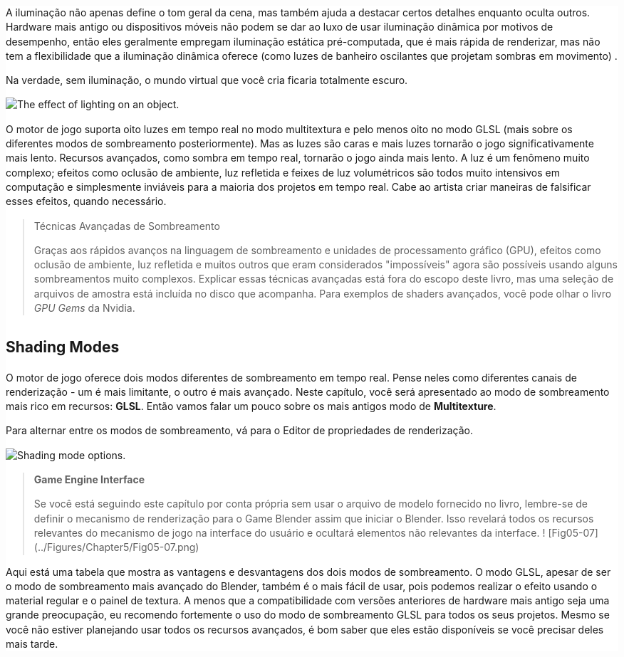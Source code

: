 A iluminação não apenas define o tom geral da cena, mas também ajuda a destacar certos detalhes enquanto oculta outros. Hardware mais antigo ou dispositivos móveis não podem se dar ao luxo de usar iluminação dinâmica por motivos de desempenho, então eles geralmente empregam iluminação estática pré-computada, que é mais rápida de renderizar, mas não tem a flexibilidade que a iluminação dinâmica oferece (como luzes de banheiro oscilantes que projetam sombras em movimento) .

Na verdade, sem iluminação, o mundo virtual que você cria ficaria totalmente escuro.

![The effect of lighting on an object.](..\figures\Chapter5\Fig05-05.png)

O motor de jogo suporta oito luzes em tempo real no modo multitextura e pelo menos oito no modo GLSL (mais sobre os diferentes modos de sombreamento posteriormente). Mas as luzes são caras e mais luzes tornarão o jogo significativamente mais lento. Recursos avançados, como sombra em tempo real, tornarão o jogo ainda mais lento. A luz é um fenômeno muito complexo; efeitos como oclusão de ambiente, luz refletida e feixes de luz volumétricos são todos muito intensivos em computação e simplesmente inviáveis para a maioria dos projetos em tempo real. Cabe ao artista criar maneiras de falsificar esses efeitos, quando necessário.

> Técnicas Avançadas de Sombreamento
>
> Graças aos rápidos avanços na linguagem de sombreamento e unidades de processamento gráfico (GPU), efeitos como oclusão de ambiente, luz refletida e muitos outros que eram considerados "impossíveis" agora são possíveis usando alguns sombreamentos muito complexos. Explicar essas técnicas avançadas está fora do escopo deste livro, mas uma seleção de arquivos de amostra está incluída no disco que acompanha. Para exemplos de shaders avançados, você pode olhar o livro _GPU Gems_ da Nvidia.


## Shading Modes <a id="Shading_Modes"></a>

O motor de jogo oferece dois modos diferentes de sombreamento em tempo real. Pense neles como diferentes canais de renderização - um é mais limitante, o outro é mais avançado. Neste capítulo, você será apresentado ao modo de sombreamento mais rico em recursos: **GLSL**. Então vamos falar um pouco sobre os mais antigos modo de **Multitexture**.

Para alternar entre os modos de sombreamento, vá para o Editor de propriedades de renderização.

![Shading mode options.](..\figures\Chapter5\Fig05-06.png)



> **Game Engine Interface**
>
> Se você está seguindo este capítulo por conta própria sem usar o arquivo de modelo fornecido no livro, lembre-se de definir o mecanismo de renderização para o Game Blender assim que iniciar o Blender. Isso revelará todos os recursos relevantes do mecanismo de jogo na interface do usuário e ocultará elementos não relevantes da interface. ! [Fig05-07] (../Figures/Chapter5/Fig05-07.png)

Aqui está uma tabela que mostra as vantagens e desvantagens dos dois modos de sombreamento. O modo GLSL, apesar de ser o modo de sombreamento mais avançado do Blender, também é o mais fácil de usar, pois podemos realizar o efeito usando o material regular e o painel de textura. A menos que a compatibilidade com versões anteriores de hardware mais antigo seja uma grande preocupação, eu recomendo fortemente o uso do modo de sombreamento GLSL para todos os seus projetos. Mesmo se você não estiver planejando usar todos os recursos avançados, é bom saber que eles estão disponíveis se você precisar deles mais tarde.
